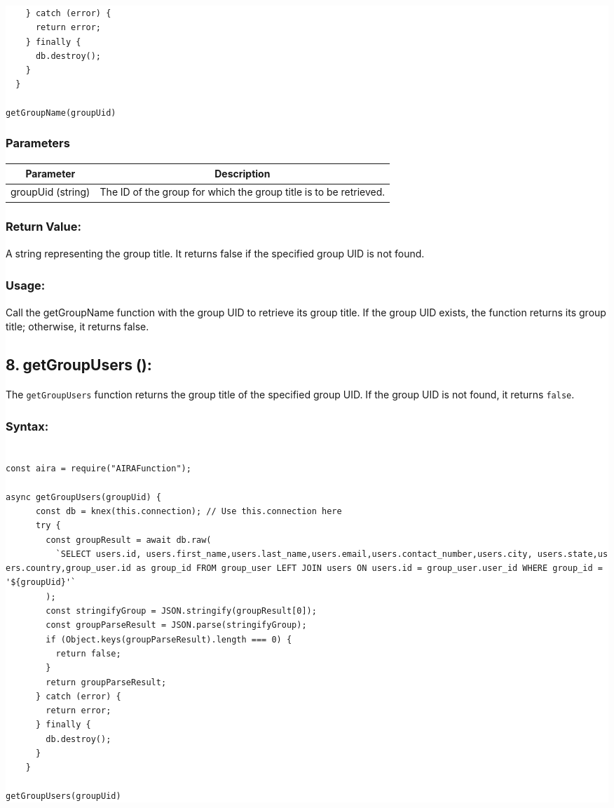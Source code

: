 ```
    } catch (error) {
      return error;
    } finally {
      db.destroy();
    }
  }

getGroupName(groupUid)
```

### Parameters

| Parameter | Description |
|------------|-------------|
|groupUid (string) | The ID of the group for which the group title is to be retrieved. |

### Return Value:

A string representing the group title. It
returns false if the specified group UID is not found.

### Usage:

Call the getGroupName function with the group UID to retrieve its group title. If the group UID exists, the function returns its group title; otherwise, it returns false.


## 8. getGroupUsers ():
The `getGroupUsers` function returns the group title of the specified group UID. If the group UID is not found, it returns `false`.

### Syntax:
```

const aira = require("AIRAFunction");

async getGroupUsers(groupUid) {
      const db = knex(this.connection); // Use this.connection here
      try {
        const groupResult = await db.raw(
          `SELECT users.id, users.first_name,users.last_name,users.email,users.contact_number,users.city, users.state,users.country,group_user.id as group_id FROM group_user LEFT JOIN users ON users.id = group_user.user_id WHERE group_id = '${groupUid}'`
        );
        const stringifyGroup = JSON.stringify(groupResult[0]);
        const groupParseResult = JSON.parse(stringifyGroup);
        if (Object.keys(groupParseResult).length === 0) {
          return false;
        }
        return groupParseResult;
      } catch (error) {
        return error;
      } finally {
        db.destroy();
      }
    }

getGroupUsers(groupUid)
```
